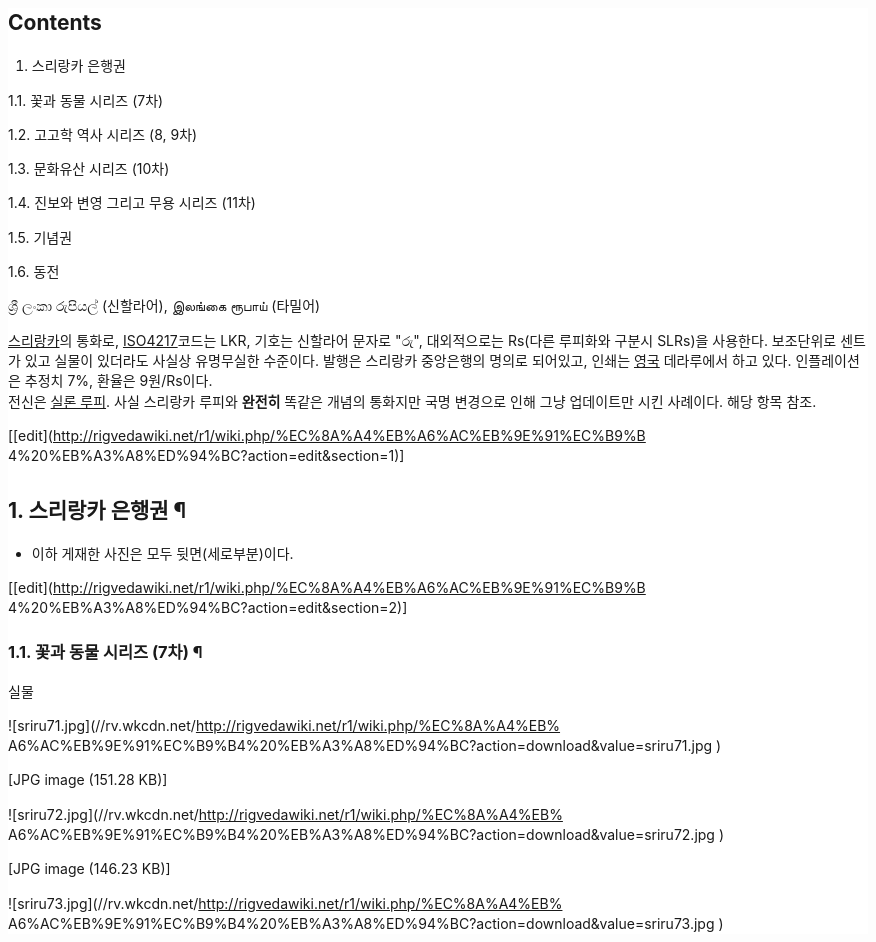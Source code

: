 ## Contents

    

1. 스리랑카 은행권 
    

1.1. 꽃과 동물 시리즈 (7차)

1.2. 고고학 역사 시리즈 (8, 9차)

1.3. 문화유산 시리즈 (10차)

1.4. 진보와 변영 그리고 무용 시리즈 (11차)

1.5. 기념권

1.6. 동전

  
ශ්‍රී ලංකා රුපියල් (신할라어), இலங்கை ரூபாய் (타밀어)

[스리랑카](%EC%8A%A4%EB%A6%AC%EB%9E%91%EC%B9%B4.md)의 통화로, [ISO4217](ISO%204217.md)코드는 LKR, 기호는 신할라어 문자로 "රු", 대외적으로는 Rs(다른 루피화와 구분시
SLRs)을 사용한다. 보조단위로 센트가 있고 실물이 있더라도 사실상 유명무실한 수준이다. 발행은 스리랑카 중앙은행의 명의로 되어있고,
인쇄는 [영국](%EC%98%81%EA%B5%AD.md) 데라루에서 하고 있다. 인플레이션은 추정치 7%, 환율은 9원/Rs이다.  
전신은 [실론 루피](%EC%8B%A4%EB%A1%A0%20%EB%A3%A8%ED%94%BC.md). 사실 스리랑카 루피와
**완전히** 똑같은 개념의 통화지만 국명 변경으로 인해 그냥 업데이트만 시킨 사례이다. 해당 항목 참조.

[[edit](http://rigvedawiki.net/r1/wiki.php/%EC%8A%A4%EB%A6%AC%EB%9E%91%EC%B9%B
4%20%EB%A3%A8%ED%94%BC?action=edit&section=1)]

## 1. 스리랑카 은행권 ¶

  * 이하 게재한 사진은 모두 뒷면(세로부분)이다.  

[[edit](http://rigvedawiki.net/r1/wiki.php/%EC%8A%A4%EB%A6%AC%EB%9E%91%EC%B9%B
4%20%EB%A3%A8%ED%94%BC?action=edit&section=2)]

### 1.1. 꽃과 동물 시리즈 (7차) ¶

실물

![sriru71.jpg](//rv.wkcdn.net/http://rigvedawiki.net/r1/wiki.php/%EC%8A%A4%EB%
A6%AC%EB%9E%91%EC%B9%B4%20%EB%A3%A8%ED%94%BC?action=download&value=sriru71.jpg
)

[JPG image (151.28 KB)]

![sriru72.jpg](//rv.wkcdn.net/http://rigvedawiki.net/r1/wiki.php/%EC%8A%A4%EB%
A6%AC%EB%9E%91%EC%B9%B4%20%EB%A3%A8%ED%94%BC?action=download&value=sriru72.jpg
)

[JPG image (146.23 KB)]

![sriru73.jpg](//rv.wkcdn.net/http://rigvedawiki.net/r1/wiki.php/%EC%8A%A4%EB%
A6%AC%EB%9E%91%EC%B9%B4%20%EB%A3%A8%ED%94%BC?action=download&value=sriru73.jpg
)
